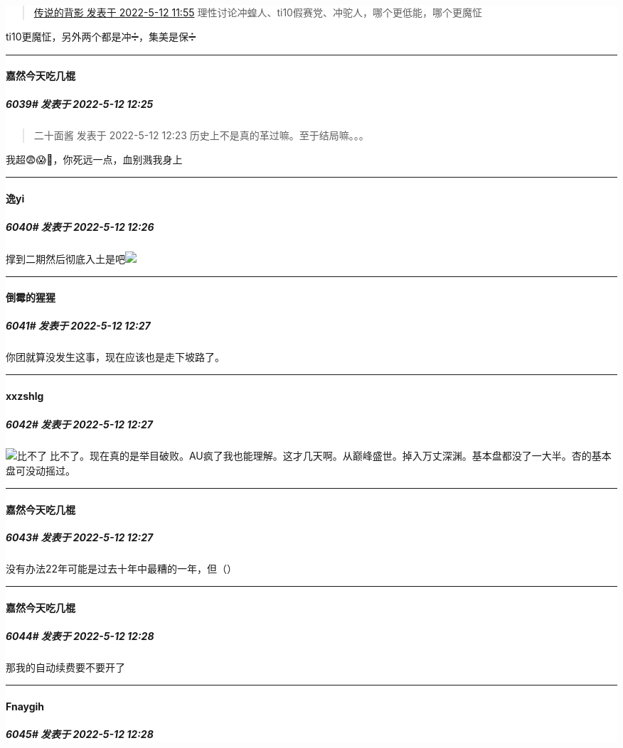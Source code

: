 <blockquote><a href="httphttps://bbs.saraba1st.com/2b/forum.php?mod=redirect&amp;goto=findpost&amp;pid=55799496&amp;ptid=2068882" target="_blank">传说的背影 发表于 2022-5-12 11:55</a>
 理性讨论冲蝗人、ti10假赛党、冲驼人，哪个更低能，哪个更魔怔</blockquote>
ti10更魔怔，另外两个都是冲➗，集美是保➗

*****

####  嘉然今天吃几棍  
##### 6039#       发表于 2022-5-12 12:25

<blockquote>二十面酱 发表于 2022-5-12 12:23
历史上不是真的革过嘛。至于结局嘛。。。</blockquote>
我超😨😱🥶，你死远一点，血别溅我身上

*****

####  逸yi  
##### 6040#       发表于 2022-5-12 12:26

撑到二期然后彻底入土是吧<img src="https://static.saraba1st.com/image/smiley/face2017/067.png" referrerpolicy="no-referrer">

*****

####  倒霉的猩猩  
##### 6041#       发表于 2022-5-12 12:27

你团就算没发生这事，现在应该也是走下坡路了。

*****

####  xxzshlg  
##### 6042#       发表于 2022-5-12 12:27

<img src="https://static.saraba1st.com/image/smiley/bundam2017/003.png" referrerpolicy="no-referrer">比不了 比不了。现在真的是举目破败。AU疯了我也能理解。这才几天啊。从巅峰盛世。掉入万丈深渊。基本盘都没了一大半。杏的基本盘可没动摇过。

*****

####  嘉然今天吃几棍  
##### 6043#       发表于 2022-5-12 12:27

没有办法22年可能是过去十年中最糟的一年，但（）

*****

####  嘉然今天吃几棍  
##### 6044#       发表于 2022-5-12 12:28

那我的自动续费要不要开了

*****

####  Fnaygih  
##### 6045#       发表于 2022-5-12 12:28
